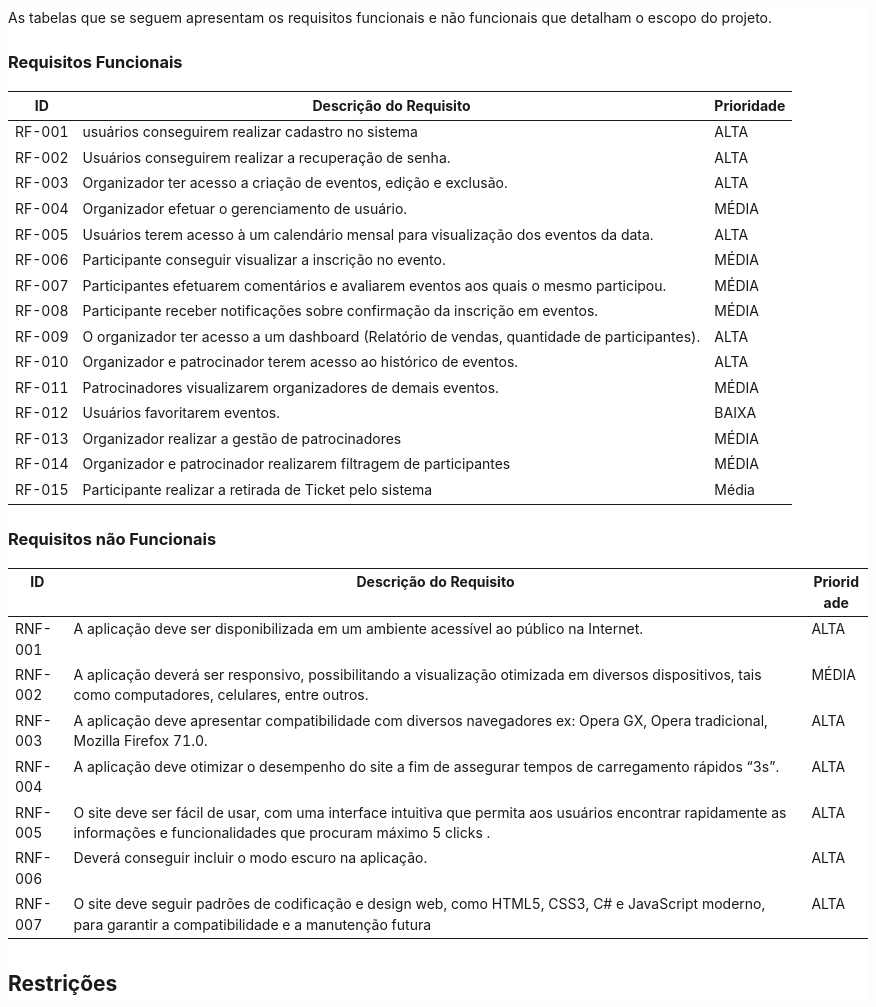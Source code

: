 As tabelas que se seguem apresentam os requisitos funcionais e não funcionais que detalham o escopo do projeto.

### Requisitos Funcionais

|ID    | Descrição do Requisito  | Prioridade |
|------|-----------------------------------------|----|
|RF-001| usuários conseguirem realizar cadastro no sistema  | ALTA | 
|RF-002| Usuários conseguirem realizar a recuperação de senha.   | ALTA |
|RF-003| Organizador ter acesso a criação de eventos, edição e exclusão.  | ALTA |
|RF-004| Organizador efetuar o gerenciamento de usuário.   | MÉDIA |
|RF-005| Usuários terem acesso à um calendário mensal para visualização dos eventos da data.  | ALTA |
|RF-006| Participante conseguir visualizar a inscrição no evento.    | MÉDIA|
|RF-007| Participantes efetuarem comentários e avaliarem eventos aos quais o mesmo participou.   | MÉDIA |
|RF-008| Participante receber notificações sobre confirmação da inscrição em eventos.  | MÉDIA |
|RF-009| O organizador ter acesso a um dashboard (Relatório de vendas, quantidade de participantes).   | ALTA |
|RF-010| Organizador e patrocinador terem acesso ao histórico de eventos.  | ALTA |
|RF-011| Patrocinadores visualizarem organizadores de demais eventos.   | MÉDIA |
|RF-012| Usuários favoritarem eventos.   | BAIXA |
|RF-013| Organizador realizar a gestão de patrocinadores   | MÉDIA |
|RF-014| Organizador e patrocinador realizarem filtragem de participantes   | MÉDIA|
|RF-015| Participante realizar a retirada de Ticket pelo sistema |Média|

### Requisitos não Funcionais

|ID     | Descrição do Requisito  |Prioridade |
|-------|-------------------------|----|
|RNF-001| A aplicação deve ser disponibilizada em um ambiente acessível ao público na Internet.  | ALTA | 
|RNF-002| A aplicação deverá ser responsivo, possibilitando a visualização otimizada em diversos dispositivos, tais como computadores, celulares, entre outros.  |  MÉDIA | 
|RNF-003| A aplicação deve apresentar compatibilidade com diversos navegadores ex: Opera GX, Opera tradicional, Mozilla Firefox 71.0.   |  ALTA | 
|RNF-004| A aplicação deve otimizar o desempenho do site a fim de assegurar tempos de carregamento rápidos  “3s”.   |  ALTA | 
|RNF-005| O site deve ser fácil de usar, com uma interface intuitiva que permita aos usuários encontrar rapidamente as informações e funcionalidades que procuram máximo 5 clicks .  |  ALTA | 
|RNF-006| Deverá conseguir incluir o modo escuro na aplicação.   |  ALTA | 
|RNF-007| O site deve seguir padrões de codificação e design web, como HTML5, CSS3, C# e JavaScript moderno, para garantir a compatibilidade e a manutenção futura  |  ALTA | 

## Restrições
